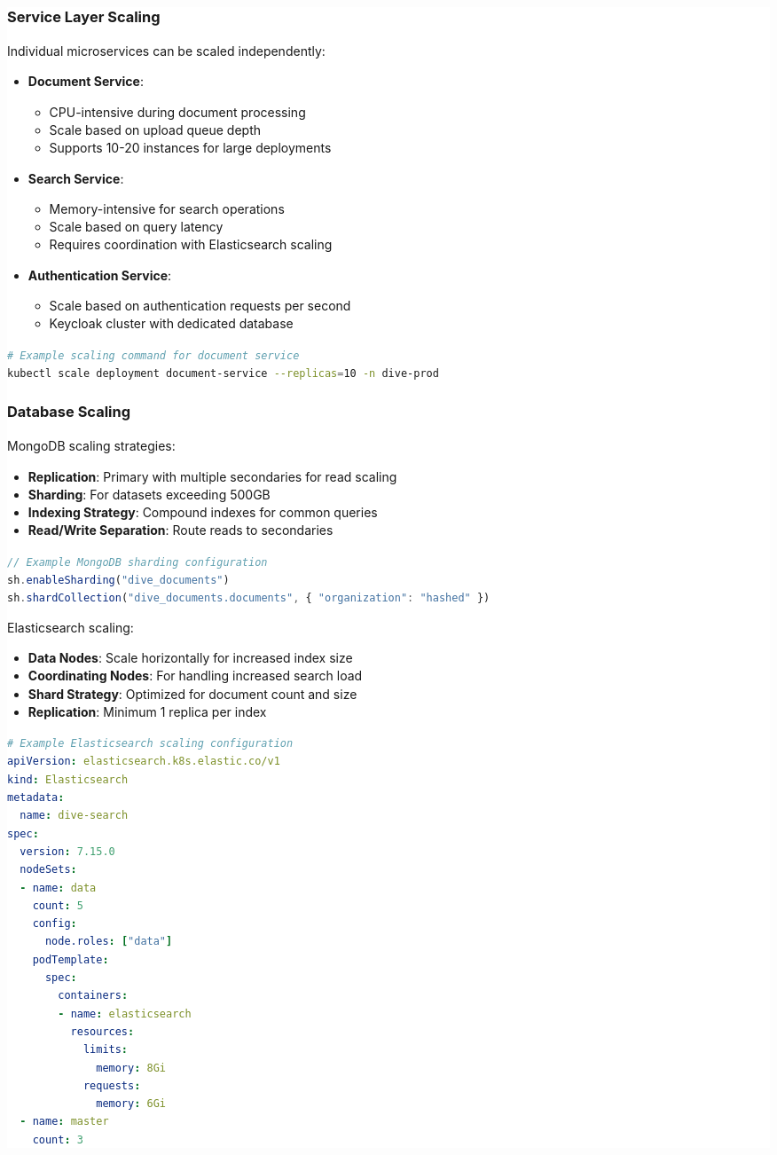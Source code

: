 ### Service Layer Scaling

Individual microservices can be scaled independently:

- **Document Service**:
  - CPU-intensive during document processing
  - Scale based on upload queue depth
  - Supports 10-20 instances for large deployments

- **Search Service**:
  - Memory-intensive for search operations
  - Scale based on query latency
  - Requires coordination with Elasticsearch scaling

- **Authentication Service**:
  - Scale based on authentication requests per second
  - Keycloak cluster with dedicated database

```bash
# Example scaling command for document service
kubectl scale deployment document-service --replicas=10 -n dive-prod
```

### Database Scaling

MongoDB scaling strategies:

- **Replication**: Primary with multiple secondaries for read scaling
- **Sharding**: For datasets exceeding 500GB
- **Indexing Strategy**: Compound indexes for common queries
- **Read/Write Separation**: Route reads to secondaries

```javascript
// Example MongoDB sharding configuration
sh.enableSharding("dive_documents")
sh.shardCollection("dive_documents.documents", { "organization": "hashed" })
```

Elasticsearch scaling:

- **Data Nodes**: Scale horizontally for increased index size
- **Coordinating Nodes**: For handling increased search load
- **Shard Strategy**: Optimized for document count and size
- **Replication**: Minimum 1 replica per index

```yaml
# Example Elasticsearch scaling configuration
apiVersion: elasticsearch.k8s.elastic.co/v1
kind: Elasticsearch
metadata:
  name: dive-search
spec:
  version: 7.15.0
  nodeSets:
  - name: data
    count: 5
    config:
      node.roles: ["data"]
    podTemplate:
      spec:
        containers:
        - name: elasticsearch
          resources:
            limits:
              memory: 8Gi
            requests:
              memory: 6Gi
  - name: master
    count: 3
```